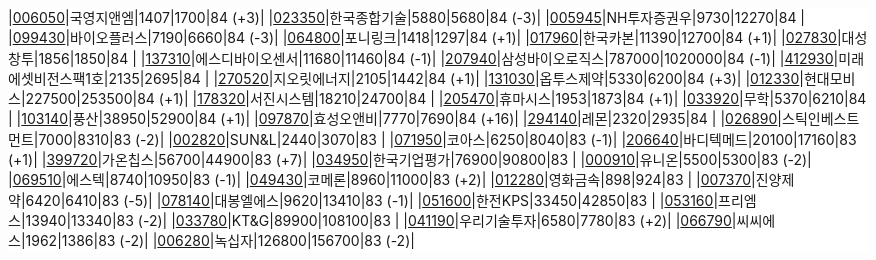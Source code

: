 |[006050](https://finance.daum.net/quotes/A006050)|국영지앤엠|1407|1700|84 (+3)|
|[023350](https://finance.daum.net/quotes/A023350)|한국종합기술|5880|5680|84 (-3)|
|[005945](https://finance.daum.net/quotes/A005945)|NH투자증권우|9730|12270|84 |
|[099430](https://finance.daum.net/quotes/A099430)|바이오플러스|7190|6660|84 (-3)|
|[064800](https://finance.daum.net/quotes/A064800)|포니링크|1418|1297|84 (+1)|
|[017960](https://finance.daum.net/quotes/A017960)|한국카본|11390|12700|84 (+1)|
|[027830](https://finance.daum.net/quotes/A027830)|대성창투|1856|1850|84 |
|[137310](https://finance.daum.net/quotes/A137310)|에스디바이오센서|11680|11460|84 (-1)|
|[207940](https://finance.daum.net/quotes/A207940)|삼성바이오로직스|787000|1020000|84 (-1)|
|[412930](https://finance.daum.net/quotes/A412930)|미래에셋비전스팩1호|2135|2695|84 |
|[270520](https://finance.daum.net/quotes/A270520)|지오릿에너지|2105|1442|84 (+1)|
|[131030](https://finance.daum.net/quotes/A131030)|옵투스제약|5330|6200|84 (+3)|
|[012330](https://finance.daum.net/quotes/A012330)|현대모비스|227500|253500|84 (+1)|
|[178320](https://finance.daum.net/quotes/A178320)|서진시스템|18210|24700|84 |
|[205470](https://finance.daum.net/quotes/A205470)|휴마시스|1953|1873|84 (+1)|
|[033920](https://finance.daum.net/quotes/A033920)|무학|5370|6210|84 |
|[103140](https://finance.daum.net/quotes/A103140)|풍산|38950|52900|84 (+1)|
|[097870](https://finance.daum.net/quotes/A097870)|효성오앤비|7770|7690|84 (+16)|
|[294140](https://finance.daum.net/quotes/A294140)|레몬|2320|2935|84 |
|[026890](https://finance.daum.net/quotes/A026890)|스틱인베스트먼트|7000|8310|83 (-2)|
|[002820](https://finance.daum.net/quotes/A002820)|SUN&L|2440|3070|83 |
|[071950](https://finance.daum.net/quotes/A071950)|코아스|6250|8040|83 (-1)|
|[206640](https://finance.daum.net/quotes/A206640)|바디텍메드|20100|17160|83 (+1)|
|[399720](https://finance.daum.net/quotes/A399720)|가온칩스|56700|44900|83 (+7)|
|[034950](https://finance.daum.net/quotes/A034950)|한국기업평가|76900|90800|83 |
|[000910](https://finance.daum.net/quotes/A000910)|유니온|5500|5300|83 (-2)|
|[069510](https://finance.daum.net/quotes/A069510)|에스텍|8740|10950|83 (-1)|
|[049430](https://finance.daum.net/quotes/A049430)|코메론|8960|11000|83 (+2)|
|[012280](https://finance.daum.net/quotes/A012280)|영화금속|898|924|83 |
|[007370](https://finance.daum.net/quotes/A007370)|진양제약|6420|6410|83 (-5)|
|[078140](https://finance.daum.net/quotes/A078140)|대봉엘에스|9620|13410|83 (-1)|
|[051600](https://finance.daum.net/quotes/A051600)|한전KPS|33450|42850|83 |
|[053160](https://finance.daum.net/quotes/A053160)|프리엠스|13940|13340|83 (-2)|
|[033780](https://finance.daum.net/quotes/A033780)|KT&G|89900|108100|83 |
|[041190](https://finance.daum.net/quotes/A041190)|우리기술투자|6580|7780|83 (+2)|
|[066790](https://finance.daum.net/quotes/A066790)|씨씨에스|1962|1386|83 (-2)|
|[006280](https://finance.daum.net/quotes/A006280)|녹십자|126800|156700|83 (-2)|